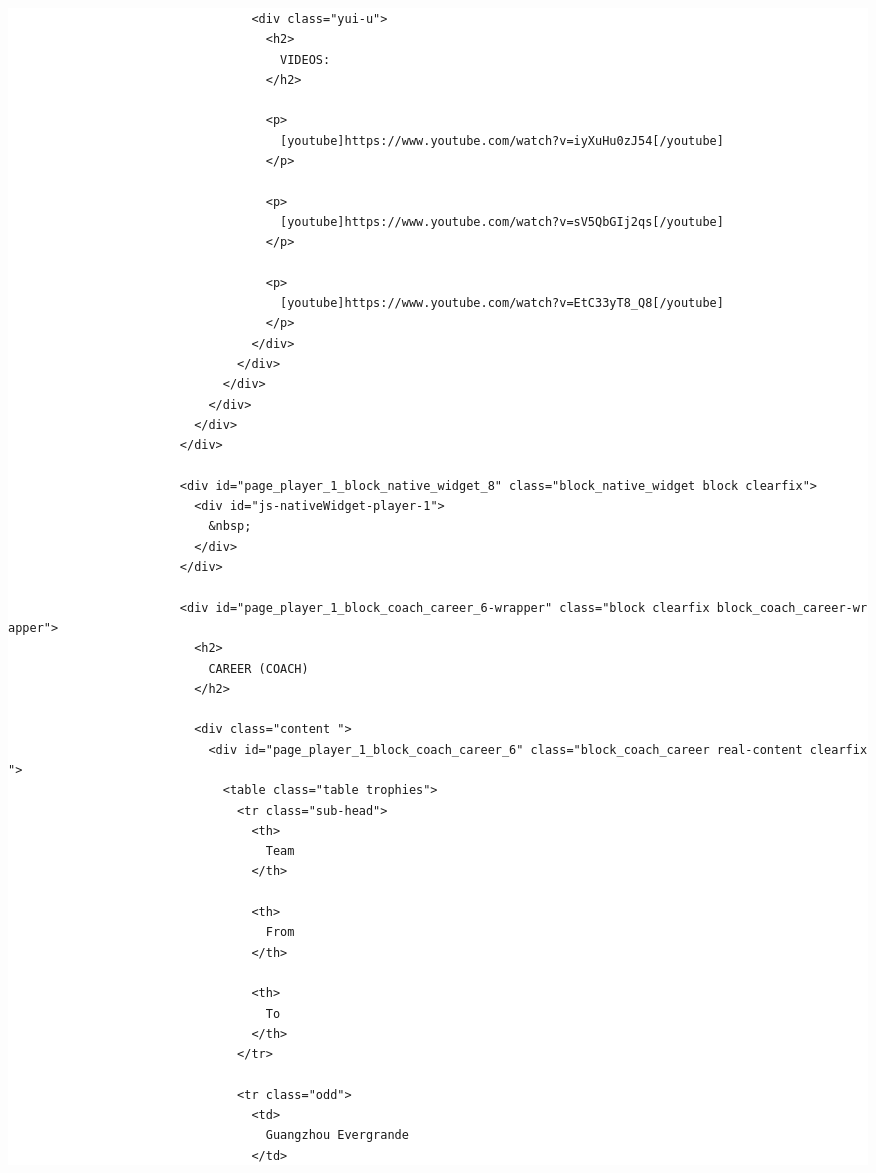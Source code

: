                                       <div class="yui-u">
                                        <h2>
                                          VIDEOS:
                                        </h2>
                                        
                                        <p>
                                          [youtube]https://www.youtube.com/watch?v=iyXuHu0zJ54[/youtube]
                                        </p>
                                        
                                        <p>
                                          [youtube]https://www.youtube.com/watch?v=sV5QbGIj2qs[/youtube]
                                        </p>
                                        
                                        <p>
                                          [youtube]https://www.youtube.com/watch?v=EtC33yT8_Q8[/youtube]
                                        </p>
                                      </div>
                                    </div>
                                  </div>
                                </div>
                              </div>
                            </div>
                            
                            <div id="page_player_1_block_native_widget_8" class="block_native_widget block clearfix">
                              <div id="js-nativeWidget-player-1">
                                &nbsp;
                              </div>
                            </div>
                            
                            <div id="page_player_1_block_coach_career_6-wrapper" class="block clearfix block_coach_career-wrapper">
                              <h2>
                                CAREER (COACH)
                              </h2>
                              
                              <div class="content ">
                                <div id="page_player_1_block_coach_career_6" class="block_coach_career real-content clearfix ">
                                  <table class="table trophies">
                                    <tr class="sub-head">
                                      <th>
                                        Team
                                      </th>
                                      
                                      <th>
                                        From
                                      </th>
                                      
                                      <th>
                                        To
                                      </th>
                                    </tr>
                                    
                                    <tr class="odd">
                                      <td>
                                        Guangzhou Evergrande
                                      </td>
                                      